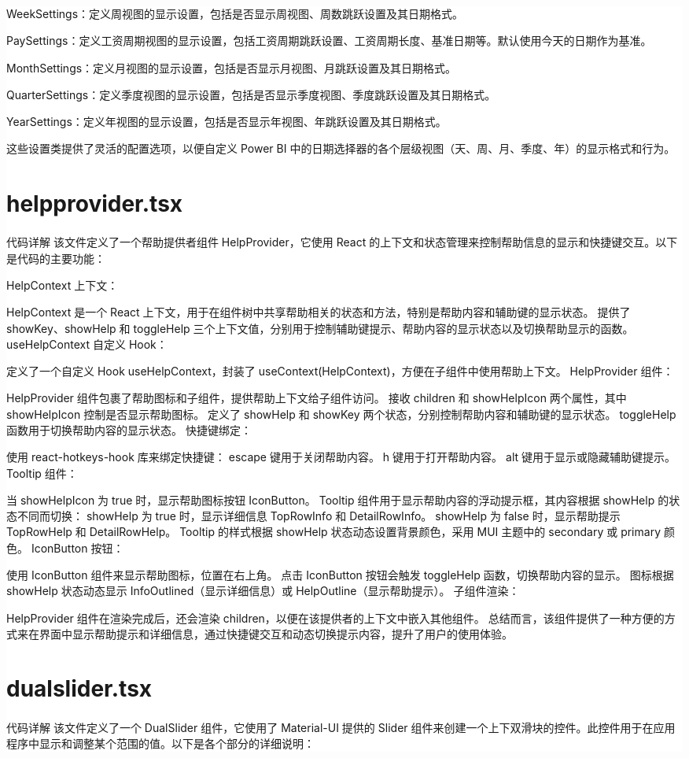 WeekSettings：定义周视图的显示设置，包括是否显示周视图、周数跳跃设置及其日期格式。

PaySettings：定义工资周期视图的显示设置，包括工资周期跳跃设置、工资周期长度、基准日期等。默认使用今天的日期作为基准。

MonthSettings：定义月视图的显示设置，包括是否显示月视图、月跳跃设置及其日期格式。

QuarterSettings：定义季度视图的显示设置，包括是否显示季度视图、季度跳跃设置及其日期格式。

YearSettings：定义年视图的显示设置，包括是否显示年视图、年跳跃设置及其日期格式。

这些设置类提供了灵活的配置选项，以便自定义 Power BI 中的日期选择器的各个层级视图（天、周、月、季度、年）的显示格式和行为。

# helpprovider.tsx
代码详解
该文件定义了一个帮助提供者组件 HelpProvider，它使用 React 的上下文和状态管理来控制帮助信息的显示和快捷键交互。以下是代码的主要功能：

HelpContext 上下文：

HelpContext 是一个 React 上下文，用于在组件树中共享帮助相关的状态和方法，特别是帮助内容和辅助键的显示状态。
提供了 showKey、showHelp 和 toggleHelp 三个上下文值，分别用于控制辅助键提示、帮助内容的显示状态以及切换帮助显示的函数。
useHelpContext 自定义 Hook：

定义了一个自定义 Hook useHelpContext，封装了 useContext(HelpContext)，方便在子组件中使用帮助上下文。
HelpProvider 组件：

HelpProvider 组件包裹了帮助图标和子组件，提供帮助上下文给子组件访问。
接收 children 和 showHelpIcon 两个属性，其中 showHelpIcon 控制是否显示帮助图标。
定义了 showHelp 和 showKey 两个状态，分别控制帮助内容和辅助键的显示状态。
toggleHelp 函数用于切换帮助内容的显示状态。
快捷键绑定：

使用 react-hotkeys-hook 库来绑定快捷键：
escape 键用于关闭帮助内容。
h 键用于打开帮助内容。
alt 键用于显示或隐藏辅助键提示。
Tooltip 组件：

当 showHelpIcon 为 true 时，显示帮助图标按钮 IconButton。
Tooltip 组件用于显示帮助内容的浮动提示框，其内容根据 showHelp 的状态不同而切换：
showHelp 为 true 时，显示详细信息 TopRowInfo 和 DetailRowInfo。
showHelp 为 false 时，显示帮助提示 TopRowHelp 和 DetailRowHelp。
Tooltip 的样式根据 showHelp 状态动态设置背景颜色，采用 MUI 主题中的 secondary 或 primary 颜色。
IconButton 按钮：

使用 IconButton 组件来显示帮助图标，位置在右上角。
点击 IconButton 按钮会触发 toggleHelp 函数，切换帮助内容的显示。
图标根据 showHelp 状态动态显示 InfoOutlined（显示详细信息）或 HelpOutline（显示帮助提示）。
子组件渲染：

HelpProvider 组件在渲染完成后，还会渲染 children，以便在该提供者的上下文中嵌入其他组件。
总结而言，该组件提供了一种方便的方式来在界面中显示帮助提示和详细信息，通过快捷键交互和动态切换提示内容，提升了用户的使用体验。

# dualslider.tsx
代码详解
该文件定义了一个 DualSlider 组件，它使用了 Material-UI 提供的 Slider 组件来创建一个上下双滑块的控件。此控件用于在应用程序中显示和调整某个范围的值。以下是各个部分的详细说明：
